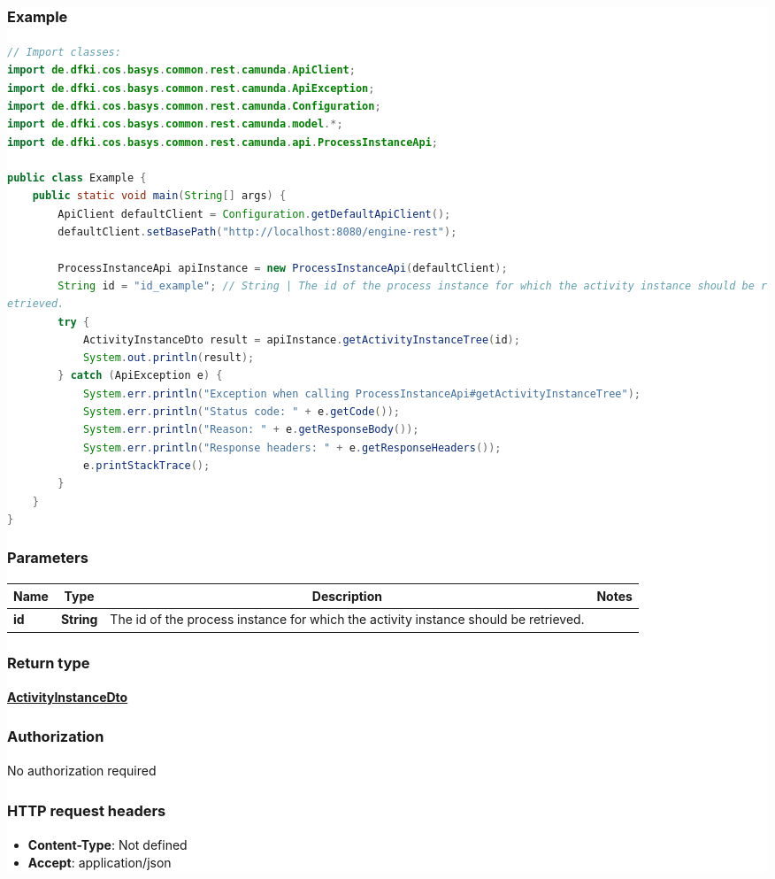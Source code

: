 ### Example

```java
// Import classes:
import de.dfki.cos.basys.common.rest.camunda.ApiClient;
import de.dfki.cos.basys.common.rest.camunda.ApiException;
import de.dfki.cos.basys.common.rest.camunda.Configuration;
import de.dfki.cos.basys.common.rest.camunda.model.*;
import de.dfki.cos.basys.common.rest.camunda.api.ProcessInstanceApi;

public class Example {
    public static void main(String[] args) {
        ApiClient defaultClient = Configuration.getDefaultApiClient();
        defaultClient.setBasePath("http://localhost:8080/engine-rest");

        ProcessInstanceApi apiInstance = new ProcessInstanceApi(defaultClient);
        String id = "id_example"; // String | The id of the process instance for which the activity instance should be retrieved.
        try {
            ActivityInstanceDto result = apiInstance.getActivityInstanceTree(id);
            System.out.println(result);
        } catch (ApiException e) {
            System.err.println("Exception when calling ProcessInstanceApi#getActivityInstanceTree");
            System.err.println("Status code: " + e.getCode());
            System.err.println("Reason: " + e.getResponseBody());
            System.err.println("Response headers: " + e.getResponseHeaders());
            e.printStackTrace();
        }
    }
}
```

### Parameters


Name | Type | Description  | Notes
------------- | ------------- | ------------- | -------------
 **id** | **String**| The id of the process instance for which the activity instance should be retrieved. |

### Return type

[**ActivityInstanceDto**](ActivityInstanceDto.md)

### Authorization

No authorization required

### HTTP request headers

- **Content-Type**: Not defined
- **Accept**: application/json
